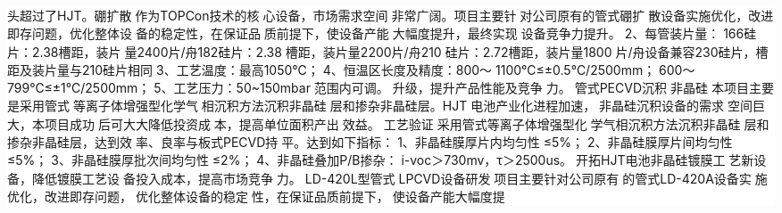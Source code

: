 头超过了HJT。硼扩散
作为TOPCon技术的核
心设备，市场需求空间
非常广阔。项目主要针
对公司原有的管式硼扩
散设备实施优化，改进
即存问题，优化整体设
备的稳定性，在保证品
质前提下，使设备产能
大幅度提升，最终实现
设备竞争力提升。
2、每管装片量：
166硅片：2.38槽距，装片
量2400片/舟182硅片：2.38
槽距，装片量2200片/舟210
硅片：2.72槽距，装片量1800
片/舟设备兼容230硅片，槽
距及装片量与210硅片相同
3、工艺温度：最高1050℃；
4、恒温区长度及精度：800～
1100℃≤±0.5℃/2500mm；
600～799℃≤±1℃/2500mm；
5、工艺压力：50~150mbar
范围内可调。
升级，提升产品性能及竞争
力。
管式PECVD沉积
非晶硅
本项目主要是采用管式
等离子体增强型化学气
相沉积方法沉积非晶硅
层和掺杂非晶硅层。HJT
电池产业化进程加速，
非晶硅沉积设备的需求
空间巨大，本项目成功
后可大大降低投资成
本，提高单位面积产出
效益。
工艺验证
采用管式等离子体增强型化
学气相沉积方法沉积非晶硅
层和掺杂非晶硅层，达到效
率、良率与板式PECVD持
平。达到如下指标：
1、非晶硅膜厚片内均匀性
≤5%；
2、非晶硅膜厚片间均匀性
≤5%；
3、非晶硅膜厚批次间均匀性
≤2%；
4、非晶硅叠加P/B掺杂：
i-voc＞730mv，τ＞2500us。
开拓HJT电池非晶硅镀膜工
艺新设备，降低镀膜工艺设
备投入成本，提高市场竞争
力。
LD-420L型管式
LPCVD设备研发
项目主要针对公司原有
的管式LD-420A设备实
施优化，改进即存问题，
优化整体设备的稳定
性，在保证品质前提下，
使设备产能大幅度提